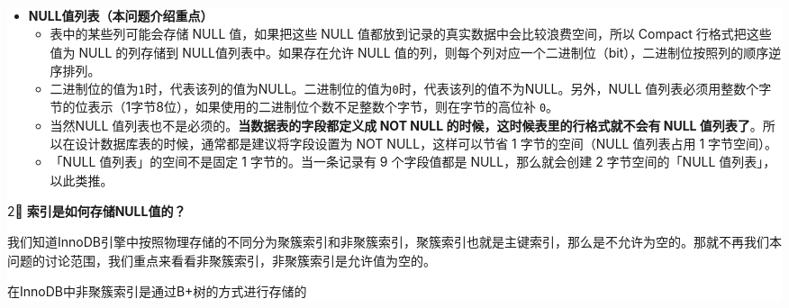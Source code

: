 

+ **NULL值列表（本问题介绍重点）** 
    - 表中的某些列可能会存储 NULL 值，如果把这些 NULL 值都放到记录的真实数据中会比较浪费空间，所以 Compact 行格式把这些值为 NULL 的列存储到 NULL值列表中。如果存在允许 NULL 值的列，则每个列对应一个二进制位（bit），二进制位按照列的顺序逆序排列。
    - 二进制位的值为`1`时，代表该列的值为NULL。二进制位的值为`0`时，代表该列的值不为NULL。另外，NULL 值列表必须用整数个字节的位表示（1字节8位），如果使用的二进制位个数不足整数个字节，则在字节的高位补 `0`。
    - 当然NULL 值列表也不是必须的。**当数据表的字段都定义成 NOT NULL 的时候，这时候表里的行格式就不会有 NULL 值列表了**。所以在设计数据库表的时候，通常都是建议将字段设置为 NOT NULL，这样可以节省 1 字节的空间（NULL 值列表占用 1 字节空间）。
    - 「NULL 值列表」的空间不是固定 1 字节的。当一条记录有 9 个字段值都是 NULL，那么就会创建 2 字节空间的「NULL 值列表」，以此类推。



2⃣️ **索引是如何存储NULL值的？**



我们知道InnoDB引擎中按照物理存储的不同分为聚簇索引和非聚簇索引，聚簇索引也就是主键索引，那么是不允许为空的。那就不再我们本问题的讨论范围，我们重点来看看非聚簇索引，非聚簇索引是允许值为空的。



在InnoDB中非聚簇索引是通过B+树的方式进行存储的


